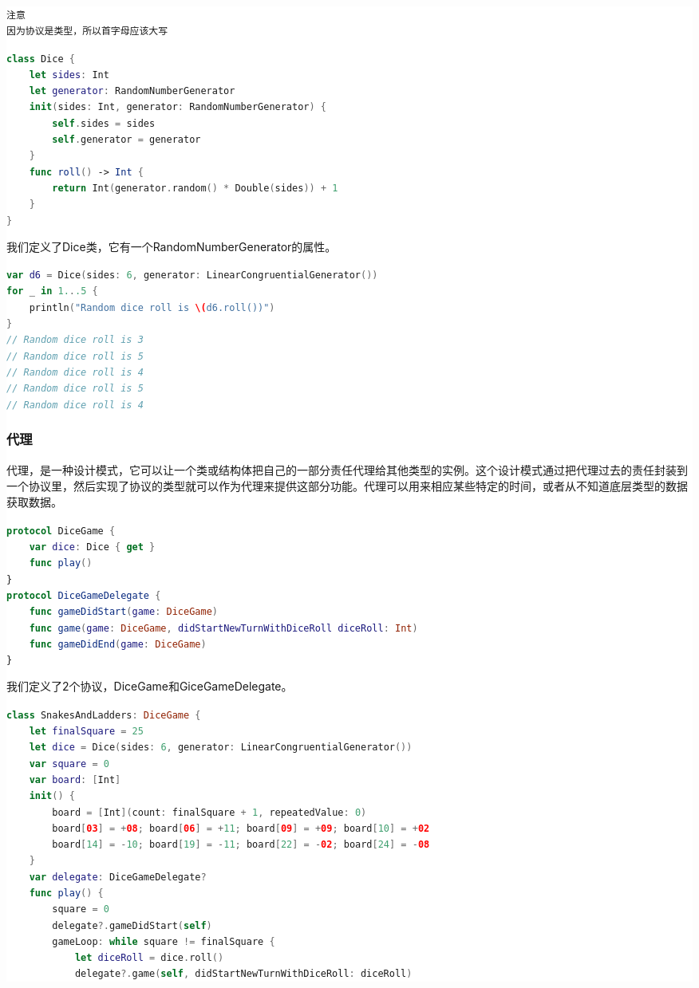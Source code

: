     注意
    因为协议是类型，所以首字母应该大写

``` swift
class Dice {
    let sides: Int
    let generator: RandomNumberGenerator
    init(sides: Int, generator: RandomNumberGenerator) {
        self.sides = sides
        self.generator = generator
    }
    func roll() -> Int {
        return Int(generator.random() * Double(sides)) + 1
    }
}
```

我们定义了Dice类，它有一个RandomNumberGenerator的属性。

``` swift
var d6 = Dice(sides: 6, generator: LinearCongruentialGenerator())
for _ in 1...5 {
    println("Random dice roll is \(d6.roll())")
}
// Random dice roll is 3
// Random dice roll is 5
// Random dice roll is 4
// Random dice roll is 5
// Random dice roll is 4
```

### 代理

代理，是一种设计模式，它可以让一个类或结构体把自己的一部分责任代理给其他类型的实例。这个设计模式通过把代理过去的责任封装到一个协议里，然后实现了协议的类型就可以作为代理来提供这部分功能。代理可以用来相应某些特定的时间，或者从不知道底层类型的数据获取数据。

``` swift
protocol DiceGame {
    var dice: Dice { get }
    func play()
}
protocol DiceGameDelegate {
    func gameDidStart(game: DiceGame)
    func game(game: DiceGame, didStartNewTurnWithDiceRoll diceRoll: Int)
    func gameDidEnd(game: DiceGame)
}
```

我们定义了2个协议，DiceGame和GiceGameDelegate。

``` swift
class SnakesAndLadders: DiceGame {
    let finalSquare = 25
    let dice = Dice(sides: 6, generator: LinearCongruentialGenerator())
    var square = 0
    var board: [Int]
    init() {
        board = [Int](count: finalSquare + 1, repeatedValue: 0)
        board[03] = +08; board[06] = +11; board[09] = +09; board[10] = +02
        board[14] = -10; board[19] = -11; board[22] = -02; board[24] = -08
    }
    var delegate: DiceGameDelegate?
    func play() {
        square = 0
        delegate?.gameDidStart(self)
        gameLoop: while square != finalSquare {
            let diceRoll = dice.roll()
            delegate?.game(self, didStartNewTurnWithDiceRoll: diceRoll)
```